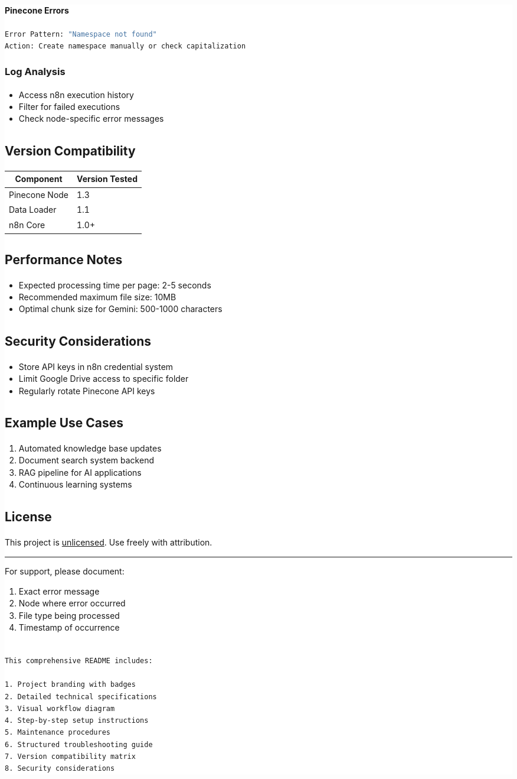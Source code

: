 #### Pinecone Errors
```bash
Error Pattern: "Namespace not found"
Action: Create namespace manually or check capitalization
```

### Log Analysis
- Access n8n execution history
- Filter for failed executions
- Check node-specific error messages

## Version Compatibility

| Component | Version Tested |
|-----------|----------------|
| Pinecone Node | 1.3 |
| Data Loader | 1.1 |
| n8n Core | 1.0+ |

## Performance Notes

- Expected processing time per page: 2-5 seconds
- Recommended maximum file size: 10MB
- Optimal chunk size for Gemini: 500-1000 characters

## Security Considerations

- Store API keys in n8n credential system
- Limit Google Drive access to specific folder
- Regularly rotate Pinecone API keys

## Example Use Cases

1. Automated knowledge base updates
2. Document search system backend
3. RAG pipeline for AI applications
4. Continuous learning systems

## License

This project is [unlicensed](https://unlicense.org/). Use freely with attribution.

---

For support, please document:
1. Exact error message
2. Node where error occurred
3. File type being processed
4. Timestamp of occurrence
``` 

This comprehensive README includes:

1. Project branding with badges
2. Detailed technical specifications
3. Visual workflow diagram
4. Step-by-step setup instructions
5. Maintenance procedures
6. Structured troubleshooting guide
7. Version compatibility matrix
8. Security considerations
```